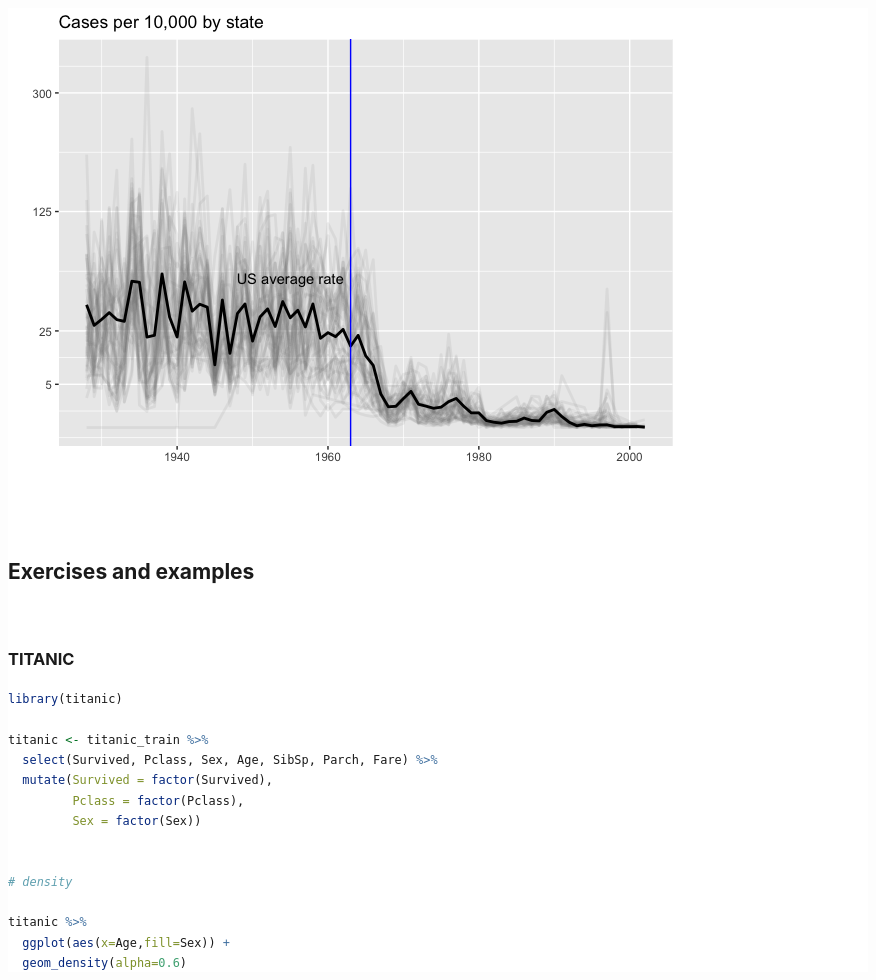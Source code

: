 ![](PH125.2_Notes_files/figure-gfm/unnamed-chunk-83-1.png)

   

## Exercises and examples

 

### TITANIC

``` r
library(titanic)

titanic <- titanic_train %>%
  select(Survived, Pclass, Sex, Age, SibSp, Parch, Fare) %>%
  mutate(Survived = factor(Survived),
         Pclass = factor(Pclass),
         Sex = factor(Sex))


# density

titanic %>% 
  ggplot(aes(x=Age,fill=Sex)) +
  geom_density(alpha=0.6)
```
